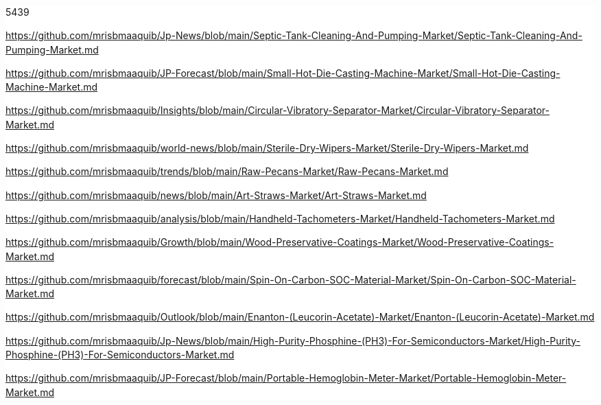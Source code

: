 5439</p><p><a href="https://github.com/mrisbmaaquib/Jp-News/blob/main/Septic-Tank-Cleaning-And-Pumping-Market/Septic-Tank-Cleaning-And-Pumping-Market.md">https://github.com/mrisbmaaquib/Jp-News/blob/main/Septic-Tank-Cleaning-And-Pumping-Market/Septic-Tank-Cleaning-And-Pumping-Market.md</a></p><p><a href="https://github.com/mrisbmaaquib/JP-Forecast/blob/main/Small-Hot-Die-Casting-Machine-Market/Small-Hot-Die-Casting-Machine-Market.md">https://github.com/mrisbmaaquib/JP-Forecast/blob/main/Small-Hot-Die-Casting-Machine-Market/Small-Hot-Die-Casting-Machine-Market.md</a></p><p><a href="https://github.com/mrisbmaaquib/Insights/blob/main/Circular-Vibratory-Separator-Market/Circular-Vibratory-Separator-Market.md">https://github.com/mrisbmaaquib/Insights/blob/main/Circular-Vibratory-Separator-Market/Circular-Vibratory-Separator-Market.md</a></p><p><a href="https://github.com/mrisbmaaquib/world-news/blob/main/Sterile-Dry-Wipers-Market/Sterile-Dry-Wipers-Market.md">https://github.com/mrisbmaaquib/world-news/blob/main/Sterile-Dry-Wipers-Market/Sterile-Dry-Wipers-Market.md</a></p><p><a href="https://github.com/mrisbmaaquib/trends/blob/main/Raw-Pecans-Market/Raw-Pecans-Market.md">https://github.com/mrisbmaaquib/trends/blob/main/Raw-Pecans-Market/Raw-Pecans-Market.md</a></p><p><a href="https://github.com/mrisbmaaquib/news/blob/main/Art-Straws-Market/Art-Straws-Market.md">https://github.com/mrisbmaaquib/news/blob/main/Art-Straws-Market/Art-Straws-Market.md</a></p><p><a href="https://github.com/mrisbmaaquib/analysis/blob/main/Handheld-Tachometers-Market/Handheld-Tachometers-Market.md">https://github.com/mrisbmaaquib/analysis/blob/main/Handheld-Tachometers-Market/Handheld-Tachometers-Market.md</a></p><p><a href="https://github.com/mrisbmaaquib/Growth/blob/main/Wood-Preservative-Coatings-Market/Wood-Preservative-Coatings-Market.md">https://github.com/mrisbmaaquib/Growth/blob/main/Wood-Preservative-Coatings-Market/Wood-Preservative-Coatings-Market.md</a></p><p><a href="https://github.com/mrisbmaaquib/forecast/blob/main/Spin-On-Carbon-SOC-Material-Market/Spin-On-Carbon-SOC-Material-Market.md">https://github.com/mrisbmaaquib/forecast/blob/main/Spin-On-Carbon-SOC-Material-Market/Spin-On-Carbon-SOC-Material-Market.md</a></p><p><a href="https://github.com/mrisbmaaquib/Outlook/blob/main/Enanton-(Leucorin-Acetate)-Market/Enanton-(Leucorin-Acetate)-Market.md">https://github.com/mrisbmaaquib/Outlook/blob/main/Enanton-(Leucorin-Acetate)-Market/Enanton-(Leucorin-Acetate)-Market.md</a></p><p><a href="https://github.com/mrisbmaaquib/Jp-News/blob/main/High-Purity-Phosphine-(PH3)-For-Semiconductors-Market/High-Purity-Phosphine-(PH3)-For-Semiconductors-Market.md">https://github.com/mrisbmaaquib/Jp-News/blob/main/High-Purity-Phosphine-(PH3)-For-Semiconductors-Market/High-Purity-Phosphine-(PH3)-For-Semiconductors-Market.md</a></p><p><a href="https://github.com/mrisbmaaquib/JP-Forecast/blob/main/Portable-Hemoglobin-Meter-Market/Portable-Hemoglobin-Meter-Market.md">https://github.com/mrisbmaaquib/JP-Forecast/blob/main/Portable-Hemoglobin-Meter-Market/Portable-Hemoglobin-Meter-Market.md</a></p>
